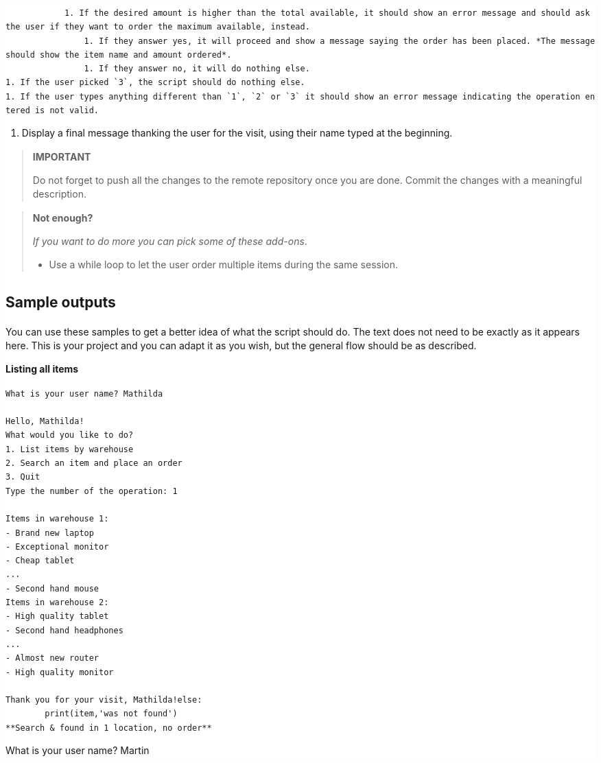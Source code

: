                 1. If the desired amount is higher than the total available, it should show an error message and should ask the user if they want to order the maximum available, instead.
                    1. If they answer yes, it will proceed and show a message saying the order has been placed. *The message should show the item name and amount ordered*.
                    1. If they answer no, it will do nothing else.
    1. If the user picked `3`, the script should do nothing else.
    1. If the user types anything different than `1`, `2` or `3` it should show an error message indicating the operation entered is not valid.
1. Display a final message thanking the user for the visit, using their name typed at the beginning.

> **IMPORTANT**
>
> Do not forget to push all the changes to the remote repository once you are done. Commit the changes with a meaningful description.

> **Not enough?**
>
> *If you want to do more you can pick some of these add-ons*.
> - Use a while loop to let the user order multiple items during the same session.

## Sample outputs
You can use these samples to get a better idea of what the script should do. The text does not need to be exactly as it appears here. This is your project and you can adapt it as you wish, but the general flow should be as described.

**Listing all items**
```
What is your user name? Mathilda

Hello, Mathilda!
What would you like to do?
1. List items by warehouse
2. Search an item and place an order
3. Quit
Type the number of the operation: 1

Items in warehouse 1:
- Brand new laptop
- Exceptional monitor
- Cheap tablet
...
- Second hand mouse
Items in warehouse 2:
- High quality tablet
- Second hand headphones
...
- Almost new router
- High quality monitor

Thank you for your visit, Mathilda!else: 
        print(item,'was not found')
**Search & found in 1 location, no order**

```
What is your user name? Martin
